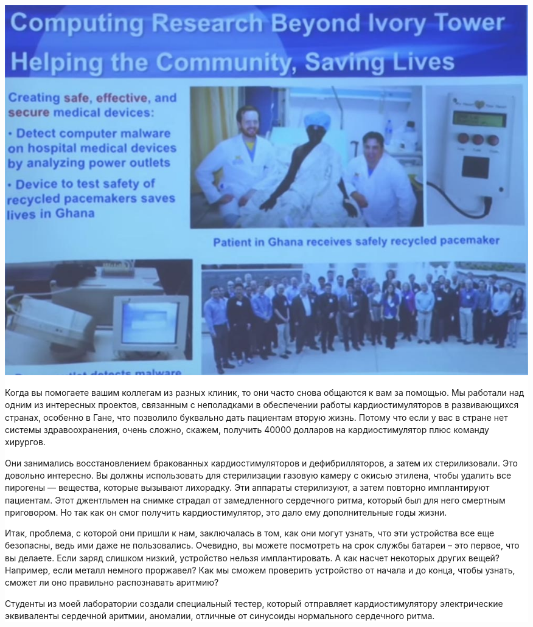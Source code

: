 ![](../../_resources/8535b0d9abe043b39b1da3c990919a10.jpeg)

Когда вы помогаете вашим коллегам из разных клиник, то они часто снова общаются к вам за помощью. Мы работали над одним из интересных проектов, связанным с неполадками в обеспечении работы кардиостимуляторов в развивающихся странах, особенно в Гане, что позволило буквально дать пациентам вторую жизнь. Потому что если у вас в стране нет системы здравоохранения, очень сложно, скажем, получить 40000 долларов на кардиостимулятор плюс команду хирургов.

Они занимались восстановлением бракованных кардиостимуляторов и дефибрилляторов, а затем их стерилизовали. Это довольно интересно. Вы должны использовать для стерилизации газовую камеру с окисью этилена, чтобы удалить все пирогены — вещества, которые вызывают лихорадку. Эти аппараты стерилизуют, а затем повторно имплантируют пациентам. Этот джентльмен на снимке страдал от замедленного сердечного ритма, который был для него смертным приговором. Но так как он смог получить кардиостимулятор, это дало ему дополнительные годы жизни.

Итак, проблема, с которой они пришли к нам, заключалась в том, как они могут узнать, что эти устройства все еще безопасны, ведь ими даже не пользовались. Очевидно, вы можете посмотреть на срок службы батареи – это первое, что вы делаете. Если заряд слишком низкий, устройство нельзя имплантировать. А как насчет некоторых других вещей? Например, если металл немного проржавел? Как мы сможем проверить устройство от начала и до конца, чтобы узнать, сможет ли оно правильно распознавать аритмию?

Студенты из моей лаборатории создали специальный тестер, который отправляет кардиостимулятору электрические эквиваленты сердечной аритмии, аномалии, отличные от синусоиды нормального сердечного ритма.

